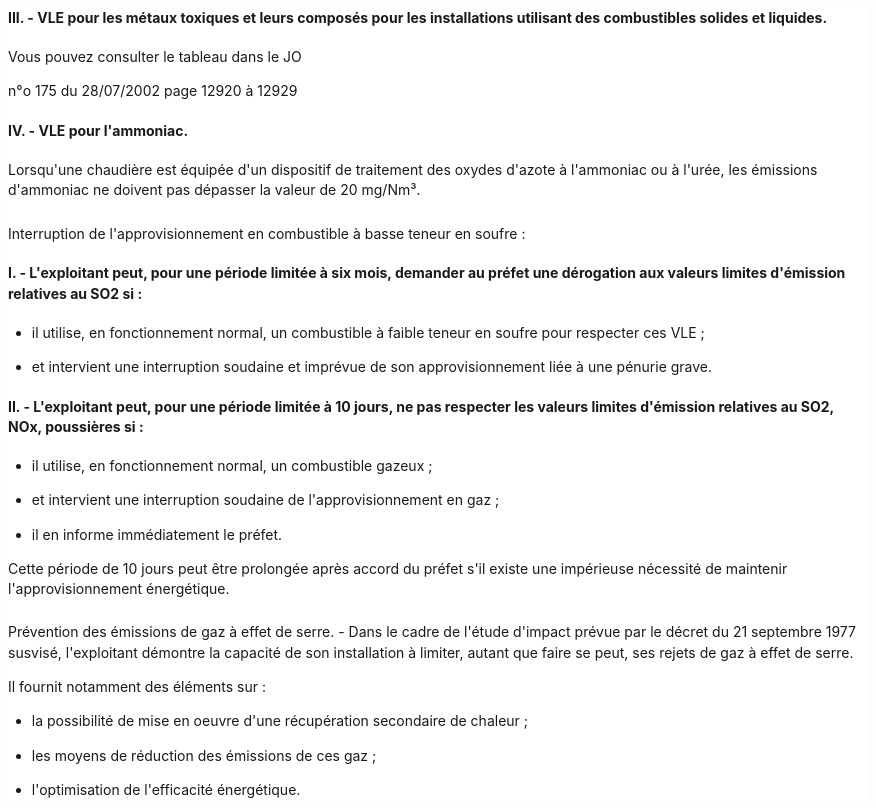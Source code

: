 #### III. - VLE pour les métaux toxiques et leurs composés pour les installations utilisant des combustibles solides et liquides.



Vous pouvez consulter le tableau dans le JO

n°o 175 du 28/07/2002 page 12920 à 12929



#### IV. - VLE pour l'ammoniac.

Lorsqu'une chaudière est équipée d'un dispositif de traitement des oxydes d'azote à l'ammoniac ou à l'urée, les émissions d'ammoniac ne doivent pas dépasser la valeur de 20 mg/Nm³.

### 



Interruption de l'approvisionnement en combustible à basse teneur en soufre :

#### I. - L'exploitant peut, pour une période limitée à six mois, demander au préfet une dérogation aux valeurs limites d'émission relatives au SO2 si :

- il utilise, en fonctionnement normal, un combustible à faible teneur en soufre pour respecter ces VLE ;

- et intervient une interruption soudaine et imprévue de son approvisionnement liée à une pénurie grave.

#### II. - L'exploitant peut, pour une période limitée à 10 jours, ne pas respecter les valeurs limites d'émission relatives au SO2, NOx, poussières si :

- il utilise, en fonctionnement normal, un combustible gazeux ;

- et intervient une interruption soudaine de l'approvisionnement en gaz ;

- il en informe immédiatement le préfet.

Cette période de 10 jours peut être prolongée après accord du préfet s'il existe une impérieuse nécessité de maintenir l'approvisionnement énergétique.

### 



Prévention des émissions de gaz à effet de serre. - Dans le cadre de l'étude d'impact prévue par le décret du 21 septembre 1977 susvisé, l'exploitant démontre la capacité de son installation à limiter, autant que faire se peut, ses rejets de gaz à effet de serre.

Il fournit notamment des éléments sur :

- la possibilité de mise en oeuvre d'une récupération secondaire de chaleur ;

- les moyens de réduction des émissions de ces gaz ;

- l'optimisation de l'efficacité énergétique.

### 
